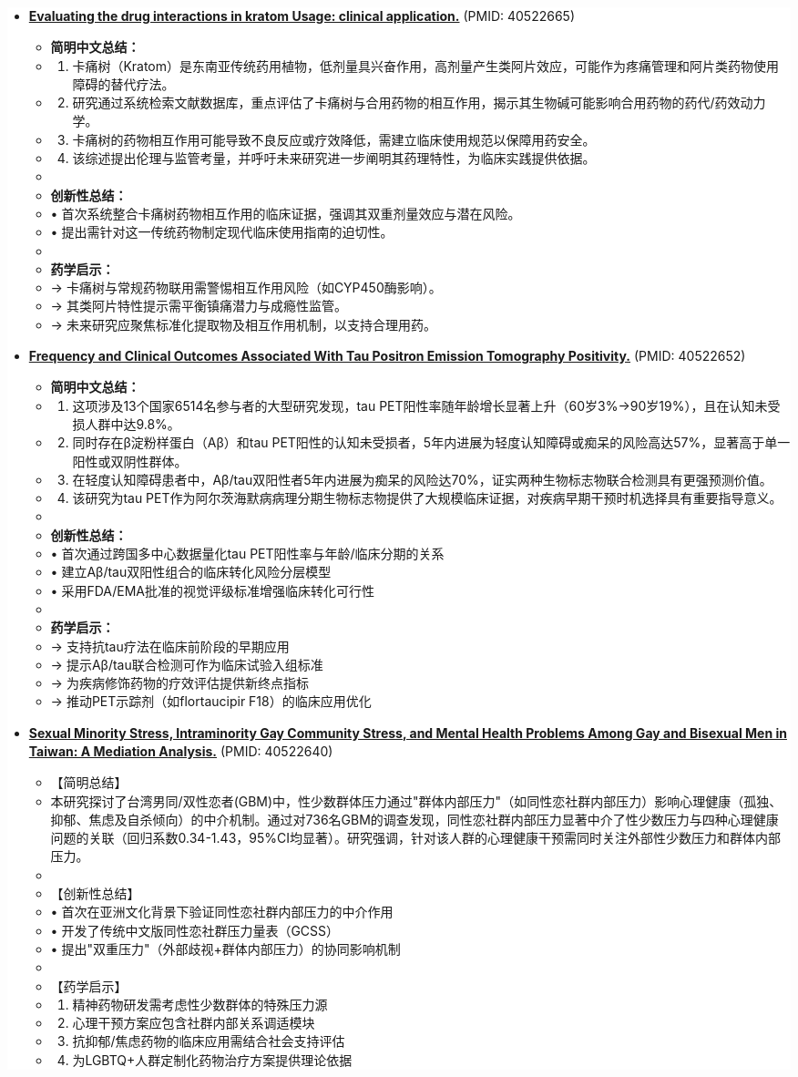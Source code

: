 *   **[Evaluating the drug interactions in kratom Usage: clinical application.](https://pubmed.ncbi.nlm.nih.gov/40522665/)** (PMID: 40522665)
    *   **简明中文总结：**
    *   1. 卡痛树（Kratom）是东南亚传统药用植物，低剂量具兴奋作用，高剂量产生类阿片效应，可能作为疼痛管理和阿片类药物使用障碍的替代疗法。
    *   2. 研究通过系统检索文献数据库，重点评估了卡痛树与合用药物的相互作用，揭示其生物碱可能影响合用药物的药代/药效动力学。
    *   3. 卡痛树的药物相互作用可能导致不良反应或疗效降低，需建立临床使用规范以保障用药安全。
    *   4. 该综述提出伦理与监管考量，并呼吁未来研究进一步阐明其药理特性，为临床实践提供依据。
    *   
    *   **创新性总结：**
    *   • 首次系统整合卡痛树药物相互作用的临床证据，强调其双重剂量效应与潜在风险。
    *   • 提出需针对这一传统药物制定现代临床使用指南的迫切性。
    *   
    *   **药学启示：**
    *   → 卡痛树与常规药物联用需警惕相互作用风险（如CYP450酶影响）。
    *   → 其类阿片特性提示需平衡镇痛潜力与成瘾性监管。
    *   → 未来研究应聚焦标准化提取物及相互作用机制，以支持合理用药。

*   **[Frequency and Clinical Outcomes Associated With Tau Positron Emission Tomography Positivity.](https://pubmed.ncbi.nlm.nih.gov/40522652/)** (PMID: 40522652)
    *   **简明中文总结：**
    *   1. 这项涉及13个国家6514名参与者的大型研究发现，tau PET阳性率随年龄增长显著上升（60岁3%→90岁19%），且在认知未受损人群中达9.8%。
    *   2. 同时存在β淀粉样蛋白（Aβ）和tau PET阳性的认知未受损者，5年内进展为轻度认知障碍或痴呆的风险高达57%，显著高于单一阳性或双阴性群体。
    *   3. 在轻度认知障碍患者中，Aβ/tau双阳性者5年内进展为痴呆的风险达70%，证实两种生物标志物联合检测具有更强预测价值。
    *   4. 该研究为tau PET作为阿尔茨海默病病理分期生物标志物提供了大规模临床证据，对疾病早期干预时机选择具有重要指导意义。
    *   
    *   **创新性总结：**
    *   • 首次通过跨国多中心数据量化tau PET阳性率与年龄/临床分期的关系
    *   • 建立Aβ/tau双阳性组合的临床转化风险分层模型
    *   • 采用FDA/EMA批准的视觉评级标准增强临床转化可行性
    *   
    *   **药学启示：**
    *   → 支持抗tau疗法在临床前阶段的早期应用
    *   → 提示Aβ/tau联合检测可作为临床试验入组标准
    *   → 为疾病修饰药物的疗效评估提供新终点指标
    *   → 推动PET示踪剂（如flortaucipir F18）的临床应用优化

*   **[Sexual Minority Stress, Intraminority Gay Community Stress, and Mental Health Problems Among Gay and Bisexual Men in Taiwan: A Mediation Analysis.](https://pubmed.ncbi.nlm.nih.gov/40522640/)** (PMID: 40522640)
    *   【简明总结】
    *   本研究探讨了台湾男同/双性恋者(GBM)中，性少数群体压力通过"群体内部压力"（如同性恋社群内部压力）影响心理健康（孤独、抑郁、焦虑及自杀倾向）的中介机制。通过对736名GBM的调查发现，同性恋社群内部压力显著中介了性少数压力与四种心理健康问题的关联（回归系数0.34-1.43，95%CI均显著）。研究强调，针对该人群的心理健康干预需同时关注外部性少数压力和群体内部压力。
    *   
    *   【创新性总结】
    *   • 首次在亚洲文化背景下验证同性恋社群内部压力的中介作用
    *   • 开发了传统中文版同性恋社群压力量表（GCSS）
    *   • 提出"双重压力"（外部歧视+群体内部压力）的协同影响机制
    *   
    *   【药学启示】
    *   1. 精神药物研发需考虑性少数群体的特殊压力源
    *   2. 心理干预方案应包含社群内部关系调适模块
    *   3. 抗抑郁/焦虑药物的临床应用需结合社会支持评估
    *   4. 为LGBTQ+人群定制化药物治疗方案提供理论依据

